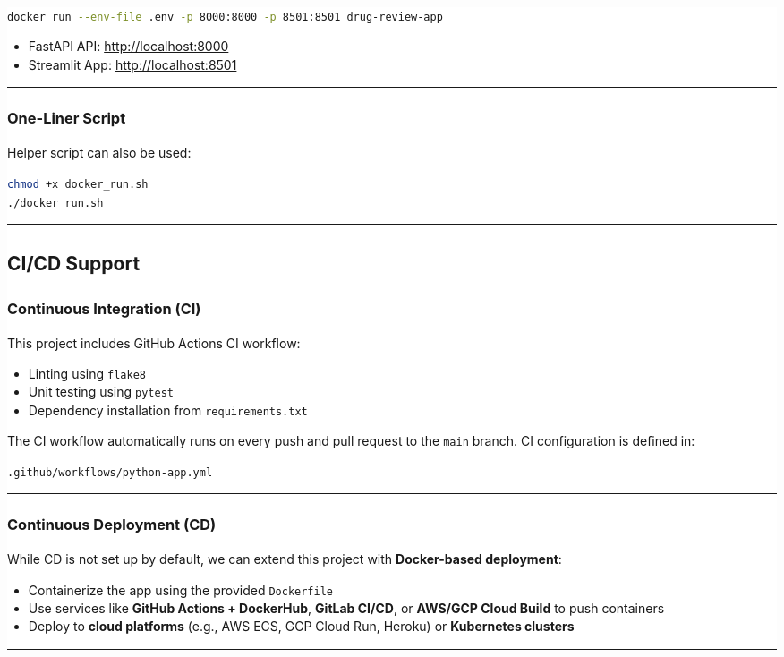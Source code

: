 ```bash
docker run --env-file .env -p 8000:8000 -p 8501:8501 drug-review-app
```

* FastAPI API: [http://localhost:8000](http://localhost:8000)
* Streamlit App: [http://localhost:8501](http://localhost:8501)

---

### One-Liner Script

Helper script can also be used:

```bash
chmod +x docker_run.sh
./docker_run.sh
```

---

## CI/CD Support

### Continuous Integration (CI)

This project includes GitHub Actions CI workflow:

* Linting using `flake8`
* Unit testing using `pytest`
* Dependency installation from `requirements.txt`

The CI workflow automatically runs on every push and pull request to the `main` branch.
CI configuration is defined in:

```
.github/workflows/python-app.yml
```

---

### Continuous Deployment (CD)

While CD is not set up by default, we can extend this project with **Docker-based deployment**:

* Containerize the app using the provided `Dockerfile`
* Use services like **GitHub Actions + DockerHub**, **GitLab CI/CD**, or **AWS/GCP Cloud Build** to push containers
* Deploy to **cloud platforms** (e.g., AWS ECS, GCP Cloud Run, Heroku) or **Kubernetes clusters**

---
